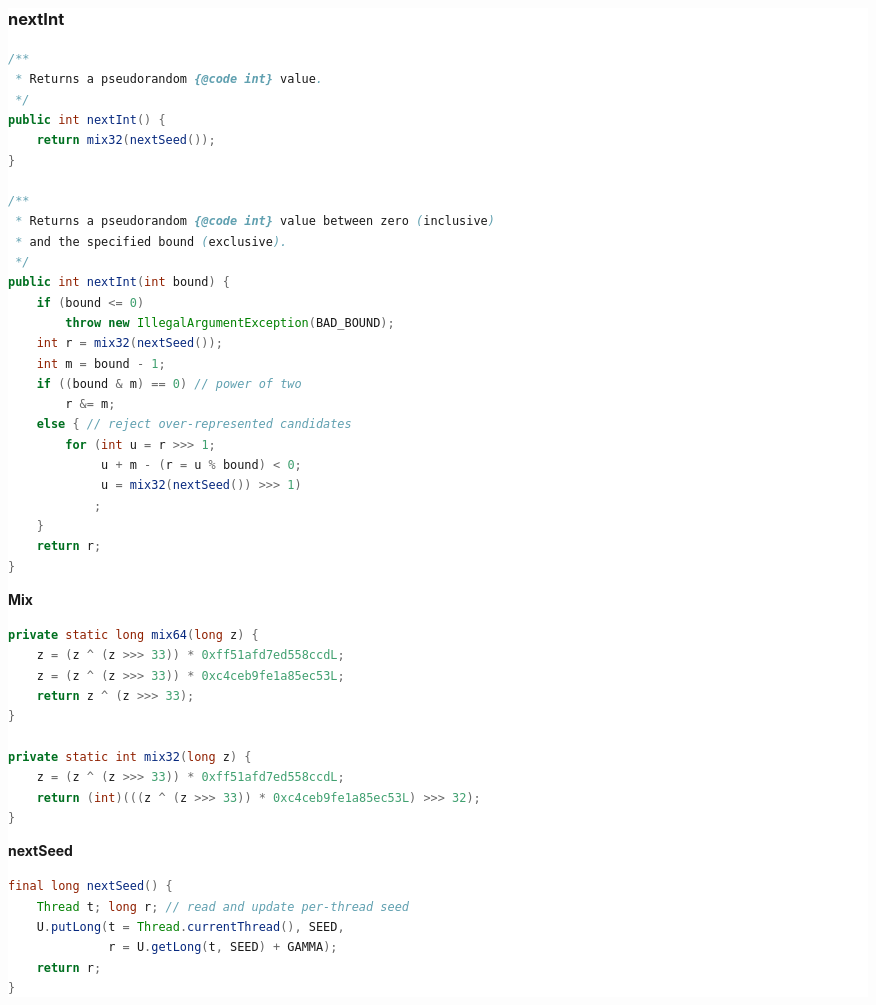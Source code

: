 

### nextInt

```java
/**
 * Returns a pseudorandom {@code int} value.
 */
public int nextInt() {
    return mix32(nextSeed());
}

/**
 * Returns a pseudorandom {@code int} value between zero (inclusive)
 * and the specified bound (exclusive).
 */
public int nextInt(int bound) {
    if (bound <= 0)
        throw new IllegalArgumentException(BAD_BOUND);
    int r = mix32(nextSeed());
    int m = bound - 1;
    if ((bound & m) == 0) // power of two
        r &= m;
    else { // reject over-represented candidates
        for (int u = r >>> 1;
             u + m - (r = u % bound) < 0;
             u = mix32(nextSeed()) >>> 1)
            ;
    }
    return r;
}
```

**Mix**

```java
private static long mix64(long z) {
    z = (z ^ (z >>> 33)) * 0xff51afd7ed558ccdL;
    z = (z ^ (z >>> 33)) * 0xc4ceb9fe1a85ec53L;
    return z ^ (z >>> 33);
}

private static int mix32(long z) {
    z = (z ^ (z >>> 33)) * 0xff51afd7ed558ccdL;
    return (int)(((z ^ (z >>> 33)) * 0xc4ceb9fe1a85ec53L) >>> 32);
}
```



**nextSeed**

```java
final long nextSeed() {
    Thread t; long r; // read and update per-thread seed
    U.putLong(t = Thread.currentThread(), SEED,
              r = U.getLong(t, SEED) + GAMMA);
    return r;
}
```
